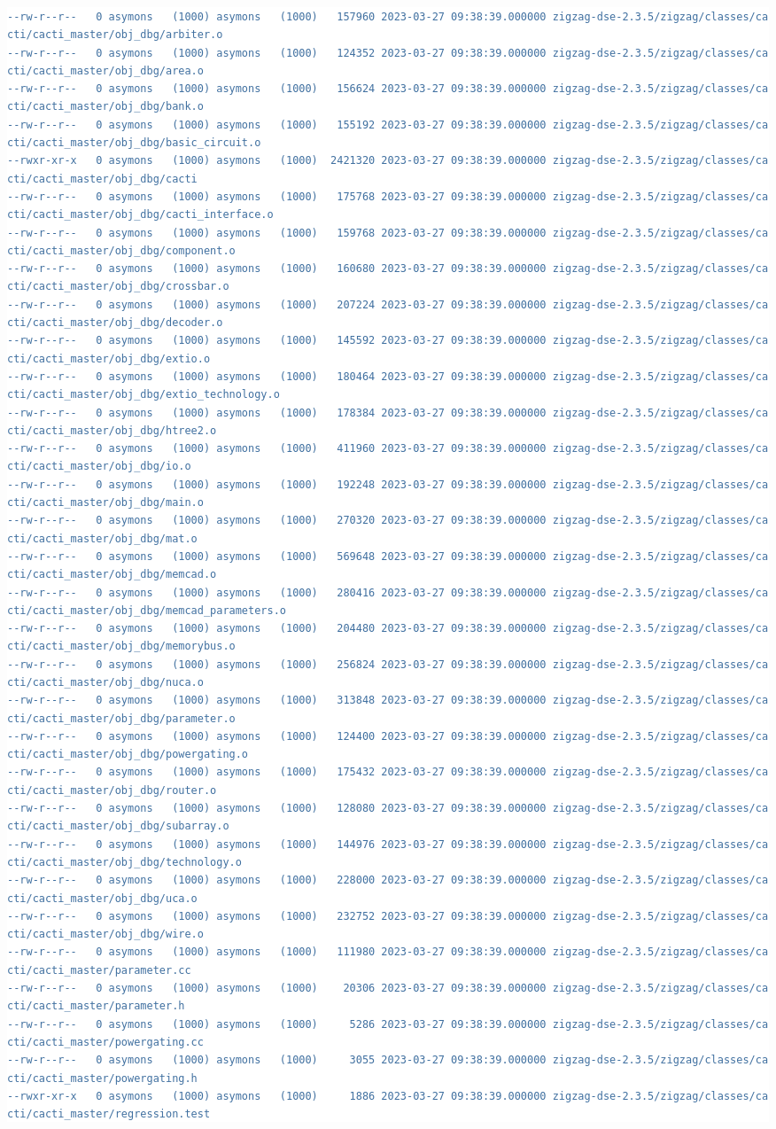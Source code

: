 ```diff
--rw-r--r--   0 asymons   (1000) asymons   (1000)   157960 2023-03-27 09:38:39.000000 zigzag-dse-2.3.5/zigzag/classes/cacti/cacti_master/obj_dbg/arbiter.o
--rw-r--r--   0 asymons   (1000) asymons   (1000)   124352 2023-03-27 09:38:39.000000 zigzag-dse-2.3.5/zigzag/classes/cacti/cacti_master/obj_dbg/area.o
--rw-r--r--   0 asymons   (1000) asymons   (1000)   156624 2023-03-27 09:38:39.000000 zigzag-dse-2.3.5/zigzag/classes/cacti/cacti_master/obj_dbg/bank.o
--rw-r--r--   0 asymons   (1000) asymons   (1000)   155192 2023-03-27 09:38:39.000000 zigzag-dse-2.3.5/zigzag/classes/cacti/cacti_master/obj_dbg/basic_circuit.o
--rwxr-xr-x   0 asymons   (1000) asymons   (1000)  2421320 2023-03-27 09:38:39.000000 zigzag-dse-2.3.5/zigzag/classes/cacti/cacti_master/obj_dbg/cacti
--rw-r--r--   0 asymons   (1000) asymons   (1000)   175768 2023-03-27 09:38:39.000000 zigzag-dse-2.3.5/zigzag/classes/cacti/cacti_master/obj_dbg/cacti_interface.o
--rw-r--r--   0 asymons   (1000) asymons   (1000)   159768 2023-03-27 09:38:39.000000 zigzag-dse-2.3.5/zigzag/classes/cacti/cacti_master/obj_dbg/component.o
--rw-r--r--   0 asymons   (1000) asymons   (1000)   160680 2023-03-27 09:38:39.000000 zigzag-dse-2.3.5/zigzag/classes/cacti/cacti_master/obj_dbg/crossbar.o
--rw-r--r--   0 asymons   (1000) asymons   (1000)   207224 2023-03-27 09:38:39.000000 zigzag-dse-2.3.5/zigzag/classes/cacti/cacti_master/obj_dbg/decoder.o
--rw-r--r--   0 asymons   (1000) asymons   (1000)   145592 2023-03-27 09:38:39.000000 zigzag-dse-2.3.5/zigzag/classes/cacti/cacti_master/obj_dbg/extio.o
--rw-r--r--   0 asymons   (1000) asymons   (1000)   180464 2023-03-27 09:38:39.000000 zigzag-dse-2.3.5/zigzag/classes/cacti/cacti_master/obj_dbg/extio_technology.o
--rw-r--r--   0 asymons   (1000) asymons   (1000)   178384 2023-03-27 09:38:39.000000 zigzag-dse-2.3.5/zigzag/classes/cacti/cacti_master/obj_dbg/htree2.o
--rw-r--r--   0 asymons   (1000) asymons   (1000)   411960 2023-03-27 09:38:39.000000 zigzag-dse-2.3.5/zigzag/classes/cacti/cacti_master/obj_dbg/io.o
--rw-r--r--   0 asymons   (1000) asymons   (1000)   192248 2023-03-27 09:38:39.000000 zigzag-dse-2.3.5/zigzag/classes/cacti/cacti_master/obj_dbg/main.o
--rw-r--r--   0 asymons   (1000) asymons   (1000)   270320 2023-03-27 09:38:39.000000 zigzag-dse-2.3.5/zigzag/classes/cacti/cacti_master/obj_dbg/mat.o
--rw-r--r--   0 asymons   (1000) asymons   (1000)   569648 2023-03-27 09:38:39.000000 zigzag-dse-2.3.5/zigzag/classes/cacti/cacti_master/obj_dbg/memcad.o
--rw-r--r--   0 asymons   (1000) asymons   (1000)   280416 2023-03-27 09:38:39.000000 zigzag-dse-2.3.5/zigzag/classes/cacti/cacti_master/obj_dbg/memcad_parameters.o
--rw-r--r--   0 asymons   (1000) asymons   (1000)   204480 2023-03-27 09:38:39.000000 zigzag-dse-2.3.5/zigzag/classes/cacti/cacti_master/obj_dbg/memorybus.o
--rw-r--r--   0 asymons   (1000) asymons   (1000)   256824 2023-03-27 09:38:39.000000 zigzag-dse-2.3.5/zigzag/classes/cacti/cacti_master/obj_dbg/nuca.o
--rw-r--r--   0 asymons   (1000) asymons   (1000)   313848 2023-03-27 09:38:39.000000 zigzag-dse-2.3.5/zigzag/classes/cacti/cacti_master/obj_dbg/parameter.o
--rw-r--r--   0 asymons   (1000) asymons   (1000)   124400 2023-03-27 09:38:39.000000 zigzag-dse-2.3.5/zigzag/classes/cacti/cacti_master/obj_dbg/powergating.o
--rw-r--r--   0 asymons   (1000) asymons   (1000)   175432 2023-03-27 09:38:39.000000 zigzag-dse-2.3.5/zigzag/classes/cacti/cacti_master/obj_dbg/router.o
--rw-r--r--   0 asymons   (1000) asymons   (1000)   128080 2023-03-27 09:38:39.000000 zigzag-dse-2.3.5/zigzag/classes/cacti/cacti_master/obj_dbg/subarray.o
--rw-r--r--   0 asymons   (1000) asymons   (1000)   144976 2023-03-27 09:38:39.000000 zigzag-dse-2.3.5/zigzag/classes/cacti/cacti_master/obj_dbg/technology.o
--rw-r--r--   0 asymons   (1000) asymons   (1000)   228000 2023-03-27 09:38:39.000000 zigzag-dse-2.3.5/zigzag/classes/cacti/cacti_master/obj_dbg/uca.o
--rw-r--r--   0 asymons   (1000) asymons   (1000)   232752 2023-03-27 09:38:39.000000 zigzag-dse-2.3.5/zigzag/classes/cacti/cacti_master/obj_dbg/wire.o
--rw-r--r--   0 asymons   (1000) asymons   (1000)   111980 2023-03-27 09:38:39.000000 zigzag-dse-2.3.5/zigzag/classes/cacti/cacti_master/parameter.cc
--rw-r--r--   0 asymons   (1000) asymons   (1000)    20306 2023-03-27 09:38:39.000000 zigzag-dse-2.3.5/zigzag/classes/cacti/cacti_master/parameter.h
--rw-r--r--   0 asymons   (1000) asymons   (1000)     5286 2023-03-27 09:38:39.000000 zigzag-dse-2.3.5/zigzag/classes/cacti/cacti_master/powergating.cc
--rw-r--r--   0 asymons   (1000) asymons   (1000)     3055 2023-03-27 09:38:39.000000 zigzag-dse-2.3.5/zigzag/classes/cacti/cacti_master/powergating.h
--rwxr-xr-x   0 asymons   (1000) asymons   (1000)     1886 2023-03-27 09:38:39.000000 zigzag-dse-2.3.5/zigzag/classes/cacti/cacti_master/regression.test
```